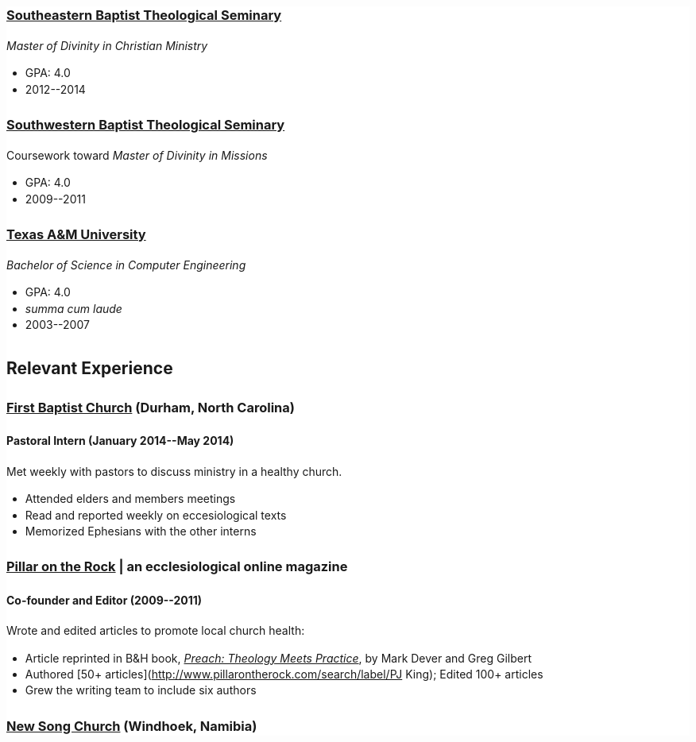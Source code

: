 ### [Southeastern Baptist Theological Seminary](http://www.sebts.edu)

*Master of Divinity in Christian Ministry*

- GPA: 4.0
- 2012--2014


### [Southwestern Baptist Theological Seminary](http://www.swbts.edu)

Coursework toward *Master of Divinity in Missions*

- GPA: 4.0
- 2009--2011


### [Texas A&M University](http://www.tamu.edu)

*Bachelor of Science in Computer Engineering*

- GPA: 4.0
- *summa cum laude*
- 2003--2007


Relevant Experience
-------------------

### [First Baptist Church](http://www.fbcdurham.org) (Durham, North Carolina)

#### Pastoral Intern (January 2014--May 2014)

Met weekly with pastors to discuss ministry in a healthy church.

- Attended elders and members meetings
- Read and reported weekly on eccesiological texts
- Memorized Ephesians with the other interns


### [Pillar on the Rock](http://www.pillarontherock.com) | an ecclesiological online magazine

#### Co-founder and Editor (2009--2011)

Wrote and edited articles to promote local church health:

- Article reprinted in B&H book, [*Preach: Theology Meets Practice*](http://www.amazon.com/dp/1433673177/?tag=vernonking-20), by Mark Dever and Greg Gilbert
- Authored [50+ articles](http://www.pillarontherock.com/search/label/PJ King); Edited 100+ articles
- Grew the writing team to include six authors


### [New Song Church](http://www.newsong.org.na/) (Windhoek, Namibia)
